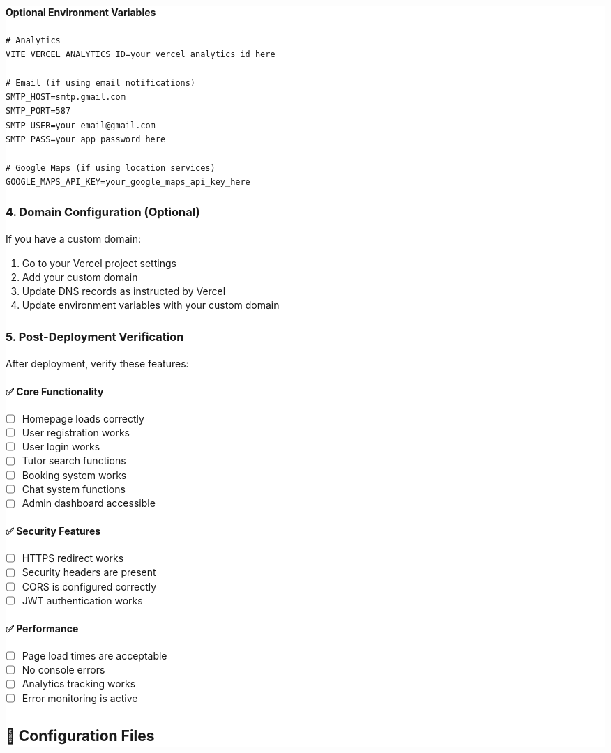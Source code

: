 #### Optional Environment Variables

```env
# Analytics
VITE_VERCEL_ANALYTICS_ID=your_vercel_analytics_id_here

# Email (if using email notifications)
SMTP_HOST=smtp.gmail.com
SMTP_PORT=587
SMTP_USER=your-email@gmail.com
SMTP_PASS=your_app_password_here

# Google Maps (if using location services)
GOOGLE_MAPS_API_KEY=your_google_maps_api_key_here
```

### 4. Domain Configuration (Optional)

If you have a custom domain:

1. Go to your Vercel project settings
2. Add your custom domain
3. Update DNS records as instructed by Vercel
4. Update environment variables with your custom domain

### 5. Post-Deployment Verification

After deployment, verify these features:

#### ✅ Core Functionality
- [ ] Homepage loads correctly
- [ ] User registration works
- [ ] User login works
- [ ] Tutor search functions
- [ ] Booking system works
- [ ] Chat system functions
- [ ] Admin dashboard accessible

#### ✅ Security Features
- [ ] HTTPS redirect works
- [ ] Security headers are present
- [ ] CORS is configured correctly
- [ ] JWT authentication works

#### ✅ Performance
- [ ] Page load times are acceptable
- [ ] No console errors
- [ ] Analytics tracking works
- [ ] Error monitoring is active

## 🔧 Configuration Files
